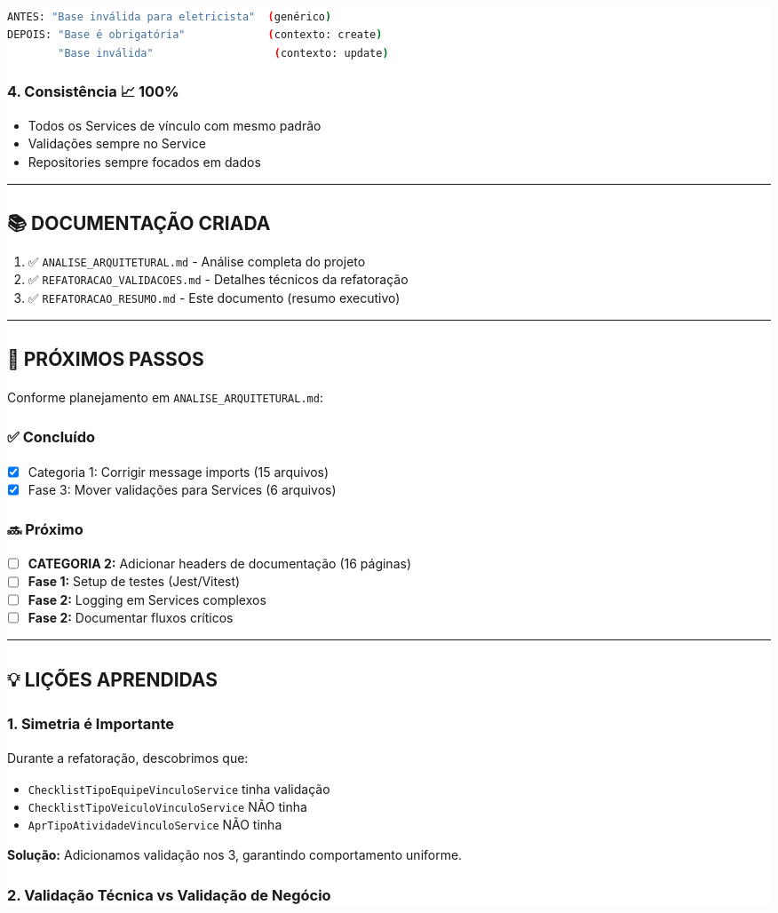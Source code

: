 ```bash
ANTES: "Base inválida para eletricista"  (genérico)
DEPOIS: "Base é obrigatória"             (contexto: create)
        "Base inválida"                   (contexto: update)
```

### 4. **Consistência** 📈 100%

- Todos os Services de vínculo com mesmo padrão
- Validações sempre no Service
- Repositories sempre focados em dados

---

## 📚 **DOCUMENTAÇÃO CRIADA**

1. ✅ `ANALISE_ARQUITETURAL.md` - Análise completa do projeto
2. ✅ `REFATORACAO_VALIDACOES.md` - Detalhes técnicos da refatoração
3. ✅ `REFATORACAO_RESUMO.md` - Este documento (resumo executivo)

---

## 🚀 **PRÓXIMOS PASSOS**

Conforme planejamento em `ANALISE_ARQUITETURAL.md`:

### ✅ **Concluído**

- [x] Categoria 1: Corrigir message imports (15 arquivos)
- [x] Fase 3: Mover validações para Services (6 arquivos)

### 🔜 **Próximo**

- [ ] **CATEGORIA 2:** Adicionar headers de documentação (16 páginas)
- [ ] **Fase 1:** Setup de testes (Jest/Vitest)
- [ ] **Fase 2:** Logging em Services complexos
- [ ] **Fase 2:** Documentar fluxos críticos

---

## 💡 **LIÇÕES APRENDIDAS**

### 1. **Simetria é Importante**

Durante a refatoração, descobrimos que:

- `ChecklistTipoEquipeVinculoService` tinha validação
- `ChecklistTipoVeiculoVinculoService` NÃO tinha
- `AprTipoAtividadeVinculoService` NÃO tinha

**Solução:** Adicionamos validação nos 3, garantindo comportamento uniforme.

### 2. **Validação Técnica vs Validação de Negócio**
